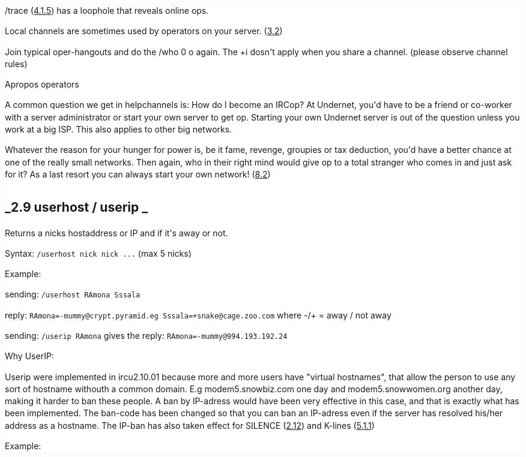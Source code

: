 
/trace ([4.1.5](ccosmos.html#_Ref489296992)) has a loophole that reveals
online ops.


Local channels are sometimes used by operators on your server.
([3.2](ccosmos.html#_Ref472441475))


Join typical oper-hangouts and do the /who 0 o again. The +i dosn't apply when
you share a channel. (please observe channel rules)


Apropos operators

A common question we get in helpchannels is: How do I become an IRCop? At
Undernet, you'd have to be a friend or co-worker with a server administrator
or start your own server to get op. Starting your own Undernet server is out
of the question unless you work at a big ISP. This also applies to other big
networks.

Whatever the reason for your hunger for power is, be it fame, revenge,
groupies or tax deduction, you'd have a better chance at one of the really
small networks. Then again, who in their right mind would give op to a total
stranger who comes in and just ask for it? As a last resort you can always
start your own network! ([8.2](ccosmos.html#_Ref504731793))



##  **_2.9 userhost / userip _**

Returns a nicks hostaddress or IP and if it's away or not.

Syntax: `/userhost nick nick ...` (max 5 nicks)

Example:

sending: `/userhost RAmona Sssala`

reply: `RAmona=-mummy@crypt.pyramid.eg Sssala=+snake@cage.zoo.com` where -/+ =
away / not away

sending: `/userip RAmona` gives the reply: `RAmona=-mummy@994.193.192.24`


Why UserIP:

Userip were implemented in ircu2.10.01 because more and more users have
"virtual hostnames", that allow the person to use any sort of hostname
withouth a common domain. E.g modem5.snowbiz.com one day and
modem5.snowwomen.org another day, making it harder to ban these people. A ban
by IP-adress would have been very effective in this case, and that is exactly
what has been implemented. The ban-code has been changed so that you can ban
an IP-adress even if the server has resolved his/her address as a hostname.
The IP-ban has also taken effect for SILENCE
([2.12](ccosmos.html#_Ref439924810)) and K-lines
([5.1.1](ccosmos.html#_Ref439924827))


Example:
